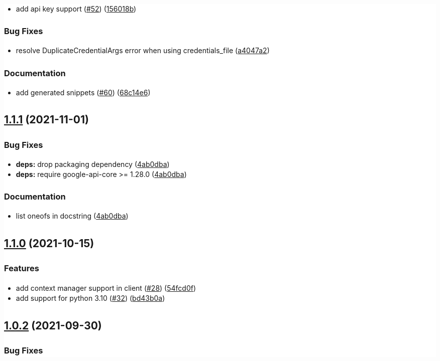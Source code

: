 * add api key support ([#52](https://github.com/googleapis/python-storage-transfer/issues/52)) ([156018b](https://github.com/googleapis/python-storage-transfer/commit/156018bebebd48b7755bda1edf04503277ea698c))


### Bug Fixes

* resolve DuplicateCredentialArgs error when using credentials_file ([a4047a2](https://github.com/googleapis/python-storage-transfer/commit/a4047a2365a528be06b98c0ac378138796e78289))


### Documentation

* add generated snippets ([#60](https://github.com/googleapis/python-storage-transfer/issues/60)) ([68c14e6](https://github.com/googleapis/python-storage-transfer/commit/68c14e6783eb51ba0820ba73757afd61b17ce16c))

## [1.1.1](https://www.github.com/googleapis/python-storage-transfer/compare/v1.1.0...v1.1.1) (2021-11-01)


### Bug Fixes

* **deps:** drop packaging dependency ([4ab0dba](https://www.github.com/googleapis/python-storage-transfer/commit/4ab0dba044184036c40020443384f0966fee21c5))
* **deps:** require google-api-core >= 1.28.0 ([4ab0dba](https://www.github.com/googleapis/python-storage-transfer/commit/4ab0dba044184036c40020443384f0966fee21c5))


### Documentation

* list oneofs in docstring ([4ab0dba](https://www.github.com/googleapis/python-storage-transfer/commit/4ab0dba044184036c40020443384f0966fee21c5))

## [1.1.0](https://www.github.com/googleapis/python-storage-transfer/compare/v1.0.2...v1.1.0) (2021-10-15)


### Features

* add context manager support in client ([#28](https://www.github.com/googleapis/python-storage-transfer/issues/28)) ([54fcd0f](https://www.github.com/googleapis/python-storage-transfer/commit/54fcd0f6c21f85f140136a3a73e74184bb88c249))
* add support for python 3.10 ([#32](https://www.github.com/googleapis/python-storage-transfer/issues/32)) ([bd43b0a](https://www.github.com/googleapis/python-storage-transfer/commit/bd43b0a8f16ad532686d8a0fef80d231896b315f))

## [1.0.2](https://www.github.com/googleapis/python-storage-transfer/compare/v1.0.1...v1.0.2) (2021-09-30)


### Bug Fixes
